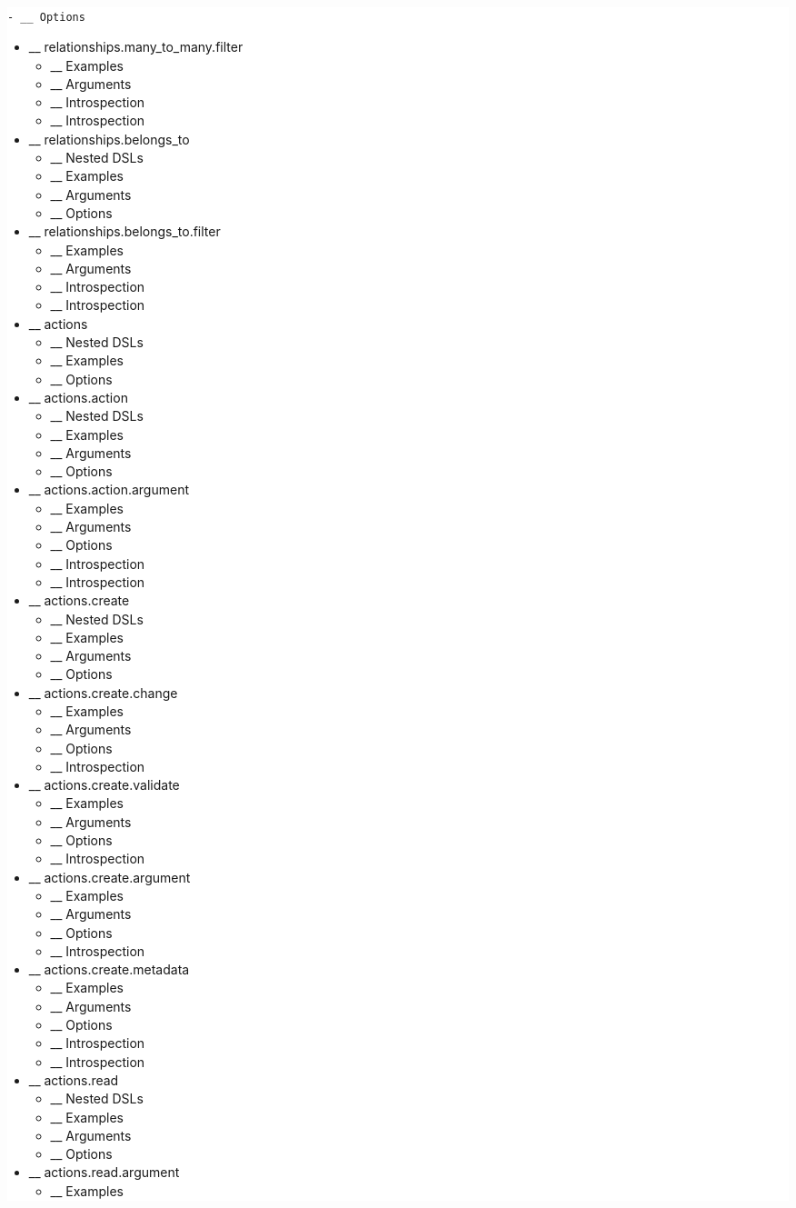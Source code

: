     - __ Options
  - __ relationships.many_to_many.filter
    - __ Examples
    - __ Arguments
    - __ Introspection
    - __ Introspection
  - __ relationships.belongs_to
    - __ Nested DSLs
    - __ Examples
    - __ Arguments
    - __ Options
  - __ relationships.belongs_to.filter
    - __ Examples
    - __ Arguments
    - __ Introspection
    - __ Introspection
  - __ actions
    - __ Nested DSLs
    - __ Examples
    - __ Options
  - __ actions.action
    - __ Nested DSLs
    - __ Examples
    - __ Arguments
    - __ Options
  - __ actions.action.argument
    - __ Examples
    - __ Arguments
    - __ Options
    - __ Introspection
    - __ Introspection
  - __ actions.create
    - __ Nested DSLs
    - __ Examples
    - __ Arguments
    - __ Options
  - __ actions.create.change
    - __ Examples
    - __ Arguments
    - __ Options
    - __ Introspection
  - __ actions.create.validate
    - __ Examples
    - __ Arguments
    - __ Options
    - __ Introspection
  - __ actions.create.argument
    - __ Examples
    - __ Arguments
    - __ Options
    - __ Introspection
  - __ actions.create.metadata
    - __ Examples
    - __ Arguments
    - __ Options
    - __ Introspection
    - __ Introspection
  - __ actions.read
    - __ Nested DSLs
    - __ Examples
    - __ Arguments
    - __ Options
  - __ actions.read.argument
    - __ Examples